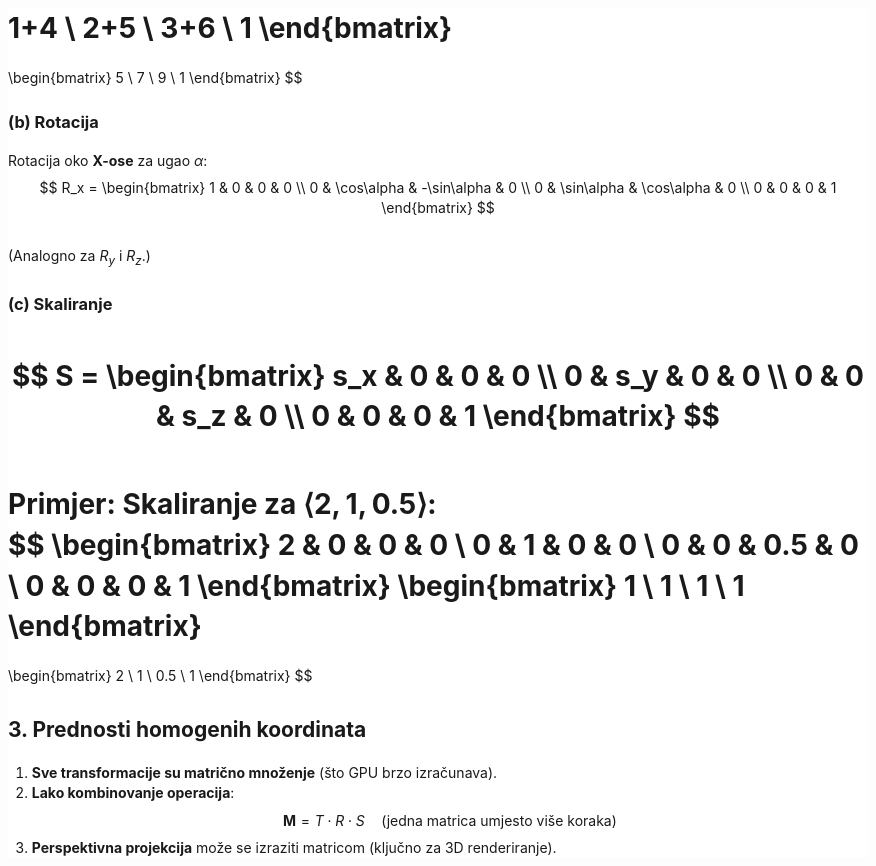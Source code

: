 1+4 \\ 2+5 \\ 3+6 \\ 1
\end{bmatrix}
=
\begin{bmatrix}
5 \\ 7 \\ 9 \\ 1
\end{bmatrix}
$$

### **(b) Rotacija**
Rotacija oko **X-ose** za ugao $\alpha$:  
$$
R_x = \begin{bmatrix}
1 & 0 & 0 & 0 \\
0 & \cos\alpha & -\sin\alpha & 0 \\
0 & \sin\alpha & \cos\alpha & 0 \\
0 & 0 & 0 & 1
\end{bmatrix}
$$  
(Analogno za $R_y$ i $R_z$.)

### **(c) Skaliranje**
$$
S = \begin{bmatrix}
s_x & 0 & 0 & 0 \\
0 & s_y & 0 & 0 \\
0 & 0 & s_z & 0 \\
0 & 0 & 0 & 1
\end{bmatrix}
$$  
Primjer: Skaliranje za $\langle 2, 1, 0.5 \rangle$:  
$$
\begin{bmatrix}
2 & 0 & 0 & 0 \\
0 & 1 & 0 & 0 \\
0 & 0 & 0.5 & 0 \\
0 & 0 & 0 & 1
\end{bmatrix}
\begin{bmatrix}
1 \\ 1 \\ 1 \\ 1
\end{bmatrix}
=
\begin{bmatrix}
2 \\ 1 \\ 0.5 \\ 1
\end{bmatrix}
$$

## **3. Prednosti homogenih koordinata**
1. **Sve transformacije su matrično množenje** (što GPU brzo izračunava).
2. **Lako kombinovanje operacija**:  
   $$
   \mathbf{M} = T \cdot R \cdot S \quad \text{(jedna matrica umjesto više koraka)}
   $$
3. **Perspektivna projekcija** može se izraziti matricom (ključno za 3D renderiranje).

